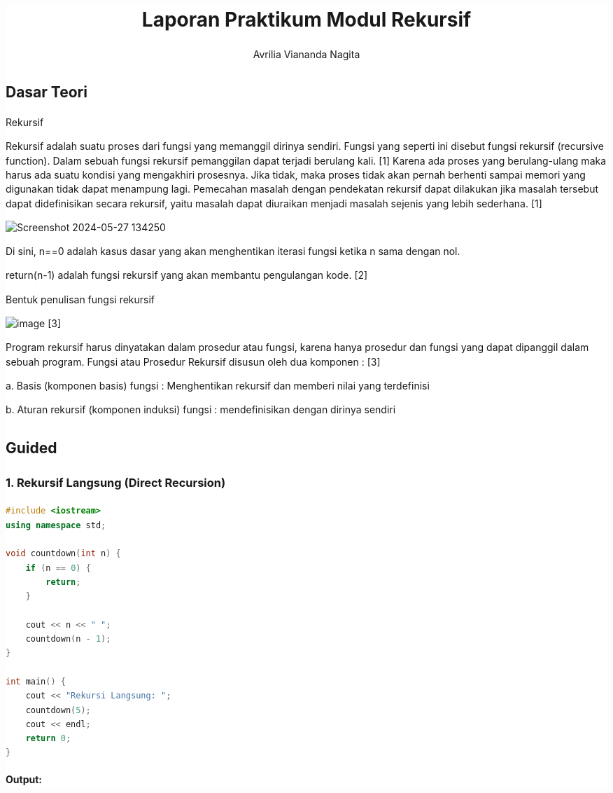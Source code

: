 # <h1 align="center">Laporan Praktikum Modul Rekursif</h1>
<p align="center">Avrilia Viananda Nagita</p>

## Dasar Teori

Rekursif

Rekursif adalah suatu proses dari fungsi yang memanggil dirinya sendiri. Fungsi yang seperti ini disebut 
fungsi rekursif (recursive function). Dalam sebuah fungsi rekursif pemanggilan dapat terjadi berulang kali. [1] Karena 
ada proses yang berulang-ulang maka harus ada suatu kondisi yang mengakhiri prosesnya. Jika tidak, maka 
proses tidak akan pernah berhenti sampai memori yang digunakan tidak dapat menampung lagi. 
Pemecahan masalah dengan pendekatan rekursif dapat dilakukan jika masalah tersebut dapat 
didefinisikan secara rekursif, yaitu masalah dapat diuraikan menjadi masalah sejenis yang lebih sederhana. [1]

![Screenshot 2024-05-27 134250](https://github.com/Avriliaviananda/Praktikum-Struktur-Data-Assignment/assets/161323061/f25844a5-ebb8-457b-abaf-e0cb01d5068e)

Di sini, n==0 adalah kasus dasar yang akan menghentikan iterasi fungsi ketika n sama dengan nol. 

return(n-1) adalah fungsi rekursif yang akan membantu pengulangan kode. [2]

Bentuk penulisan fungsi rekursif 

![image](https://github.com/Avriliaviananda/Praktikum-Struktur-Data-Assignment/assets/161323061/ff2c91f7-301b-4144-8bc6-43b9f6a0c13f) [3]

Program rekursif  harus dinyatakan dalam prosedur atau fungsi, karena 
hanya prosedur dan fungsi yang dapat dipanggil dalam sebuah program. 
Fungsi atau Prosedur Rekursif disusun oleh dua komponen : [3]

a. Basis (komponen basis) fungsi : Menghentikan rekursif dan memberi nilai 
yang terdefinisi 

b. Aturan rekursif (komponen induksi) fungsi : mendefinisikan dengan dirinya 
sendiri

## Guided 

### 1. Rekursif Langsung (Direct Recursion)

```cpp
#include <iostream>
using namespace std;

void countdown(int n) {
    if (n == 0) {
        return;
    }

    cout << n << " ";
    countdown(n - 1);
}

int main() {
    cout << "Rekursi Langsung: ";
    countdown(5);
    cout << endl;
    return 0;
}

```
#### Output: